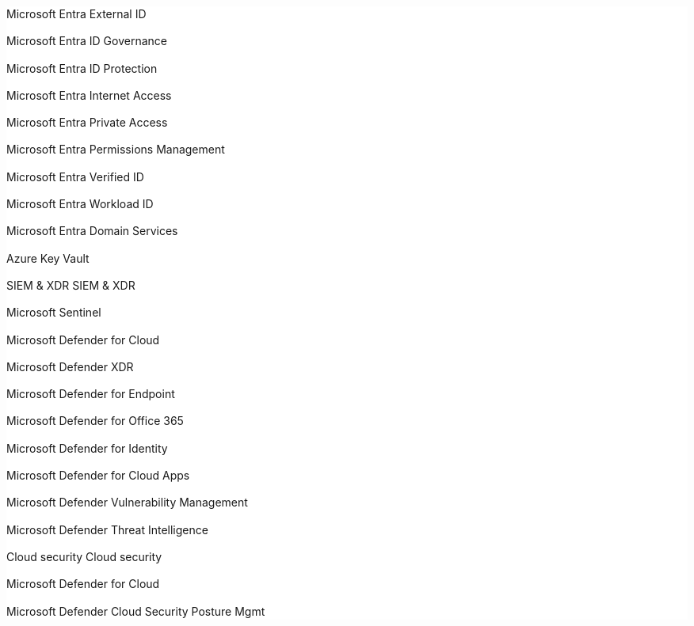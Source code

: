 Microsoft Entra External ID


Microsoft Entra ID Governance


Microsoft Entra ID Protection


Microsoft Entra Internet Access


Microsoft Entra Private Access


Microsoft Entra Permissions Management


Microsoft Entra Verified ID


Microsoft Entra Workload ID


Microsoft Entra Domain Services


Azure Key Vault




SIEM & XDR
SIEM & XDR


Microsoft Sentinel


Microsoft Defender for Cloud


Microsoft Defender XDR


Microsoft Defender for Endpoint


Microsoft Defender for Office 365


Microsoft Defender for Identity


Microsoft Defender for Cloud Apps


Microsoft Defender Vulnerability Management


Microsoft Defender Threat Intelligence




Cloud security
Cloud security


Microsoft Defender for Cloud


Microsoft Defender Cloud Security Posture Mgmt
